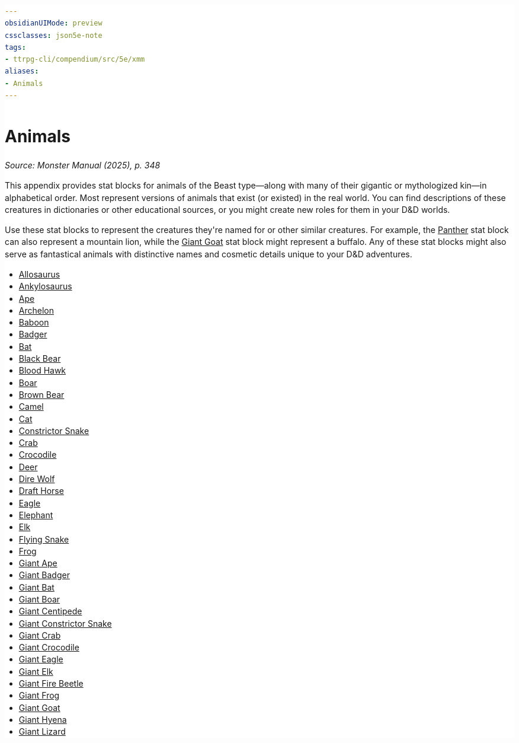 ```yaml
---
obsidianUIMode: preview
cssclasses: json5e-note
tags:
- ttrpg-cli/compendium/src/5e/xmm
aliases:
- Animals
---
```

# Animals
*Source: Monster Manual (2025), p. 348* 

This appendix provides stat blocks for animals of the Beast type—along with many of their gigantic or mythologized kin—in alphabetical order. Most represent versions of animals that exist (or existed) in the real world. You can find descriptions of these creatures in dictionaries or other educational sources, or you might create new roles for them in your D&D worlds.

Use these stat blocks to represent the creatures they're named for or other similar creatures. For example, the [Panther](/3-Mechanics/CLI/bestiary/beast/panther-xmm.md) stat block can also represent a mountain lion, while the [Giant Goat](/3-Mechanics/CLI/bestiary/beast/giant-goat-xmm.md) stat block might represent a buffalo. Any of these stat blocks might also serve as fantastical animals with distinctive names and cosmetic details unique to your D&D adventures.

- [Allosaurus](/3-Mechanics/CLI/bestiary/beast/allosaurus-xmm.md)  
- [Ankylosaurus](/3-Mechanics/CLI/bestiary/beast/ankylosaurus-xmm.md)  
- [Ape](/3-Mechanics/CLI/bestiary/beast/ape-xmm.md)  
- [Archelon](/3-Mechanics/CLI/bestiary/beast/archelon-xmm.md)  
- [Baboon](/3-Mechanics/CLI/bestiary/beast/baboon-xmm.md)  
- [Badger](/3-Mechanics/CLI/bestiary/beast/badger-xmm.md)  
- [Bat](/3-Mechanics/CLI/bestiary/beast/bat-xmm.md)  
- [Black Bear](/3-Mechanics/CLI/bestiary/beast/black-bear-xmm.md)  
- [Blood Hawk](/3-Mechanics/CLI/bestiary/beast/blood-hawk-xmm.md)  
- [Boar](/3-Mechanics/CLI/bestiary/beast/boar-xmm.md)  
- [Brown Bear](/3-Mechanics/CLI/bestiary/beast/brown-bear-xmm.md)  
- [Camel](/3-Mechanics/CLI/bestiary/beast/camel-xmm.md)  
- [Cat](/3-Mechanics/CLI/bestiary/beast/cat-xmm.md)  
- [Constrictor Snake](/3-Mechanics/CLI/bestiary/beast/constrictor-snake-xmm.md)  
- [Crab](/3-Mechanics/CLI/bestiary/beast/crab-xmm.md)  
- [Crocodile](/3-Mechanics/CLI/bestiary/beast/crocodile-xmm.md)  
- [Deer](/3-Mechanics/CLI/bestiary/beast/deer-xmm.md)  
- [Dire Wolf](/3-Mechanics/CLI/bestiary/beast/dire-wolf-xmm.md)  
- [Draft Horse](/3-Mechanics/CLI/bestiary/beast/draft-horse-xmm.md)  
- [Eagle](/3-Mechanics/CLI/bestiary/beast/eagle-xmm.md)  
- [Elephant](/3-Mechanics/CLI/bestiary/beast/elephant-xmm.md)  
- [Elk](/3-Mechanics/CLI/bestiary/beast/elk-xmm.md)  
- [Flying Snake](/3-Mechanics/CLI/bestiary/monstrosity/flying-snake-xmm.md)  
- [Frog](/3-Mechanics/CLI/bestiary/beast/frog-xmm.md)  
- [Giant Ape](/3-Mechanics/CLI/bestiary/beast/giant-ape-xmm.md)  
- [Giant Badger](/3-Mechanics/CLI/bestiary/beast/giant-badger-xmm.md)  
- [Giant Bat](/3-Mechanics/CLI/bestiary/beast/giant-bat-xmm.md)  
- [Giant Boar](/3-Mechanics/CLI/bestiary/beast/giant-boar-xmm.md)  
- [Giant Centipede](/3-Mechanics/CLI/bestiary/beast/giant-centipede-xmm.md)  
- [Giant Constrictor Snake](/3-Mechanics/CLI/bestiary/beast/giant-constrictor-snake-xmm.md)  
- [Giant Crab](/3-Mechanics/CLI/bestiary/beast/giant-crab-xmm.md)  
- [Giant Crocodile](/3-Mechanics/CLI/bestiary/beast/giant-crocodile-xmm.md)  
- [Giant Eagle](/3-Mechanics/CLI/bestiary/celestial/giant-eagle-xmm.md)  
- [Giant Elk](/3-Mechanics/CLI/bestiary/celestial/giant-elk-xmm.md)  
- [Giant Fire Beetle](/3-Mechanics/CLI/bestiary/beast/giant-fire-beetle-xmm.md)  
- [Giant Frog](/3-Mechanics/CLI/bestiary/beast/giant-frog-xmm.md)  
- [Giant Goat](/3-Mechanics/CLI/bestiary/beast/giant-goat-xmm.md)  
- [Giant Hyena](/3-Mechanics/CLI/bestiary/beast/giant-hyena-xmm.md)  
- [Giant Lizard](/3-Mechanics/CLI/bestiary/beast/giant-lizard-xmm.md)  